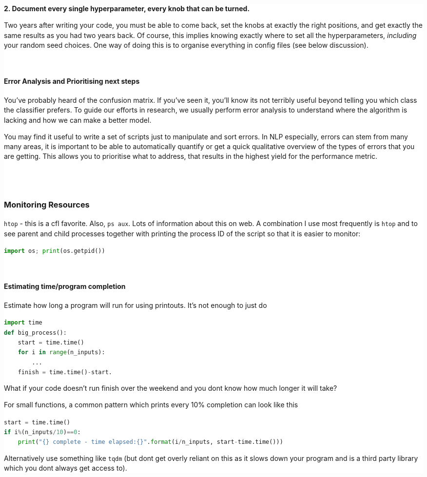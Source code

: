 **2. Document every single hyperparameter, every knob that can be turned.**
   
Two years after writing your code, you must be able to come back, set the knobs at exactly the right positions, and get exactly the same results as you had two years back. Of course, this implies knowing exactly where to set all the hyperparameters, *including* your random seed choices. One way of doing this is to organise everything in config files (see below discussion).

<br>

#### Error Analysis and Prioritising next steps

You’ve probably heard of the confusion matrix. If you’ve seen it, you’ll know its not terribly useful beyond telling you which class the classifier prefers. To guide our efforts in research, we usually perform error analysis to understand where the algorithm is lacking and how we can make a better model.

You may find it useful to write a set of scripts just to manipulate and sort errors. In NLP especially, errors can stem from many many areas, it is important to be able to automatically quantify or get a quick qualitative overview of the types of errors that you are getting. This allows you to prioritise what to address, that results in the highest yield for the performance metric.

<br><br>

### Monitoring Resources
`htop` - this is a cfl favorite. Also, `ps aux`. Lots of information about this on web. A combination I use most frequently is `htop` and <F5> to see parent and child processes together with printing the process ID of the script so that it is easier to monitor:
```python
import os; print(os.getpid())
```  

<br>

#### Estimating time/program completion
Estimate how long a program will run for using printouts. It’s not enough to just do 
    
```python
import time
def big_process():
    start = time.time()
    for i in range(n_inputs):
        ...
    finish = time.time()-start. 
```

What if your code doesn’t run finish over the weekend and you dont know how much longer it will take?

For small functions, a common pattern which prints every 10% completion can look like this  

```python
start = time.time()
if i%(n_inputs/10)==0:
    print("{} complete - time elapsed:{}".format(i/n_inputs, start-time.time()))
```

Alternatively use something like `tqdm` (but dont get overly reliant on this as it slows down your program and is a third party library which you dont always get access to).
